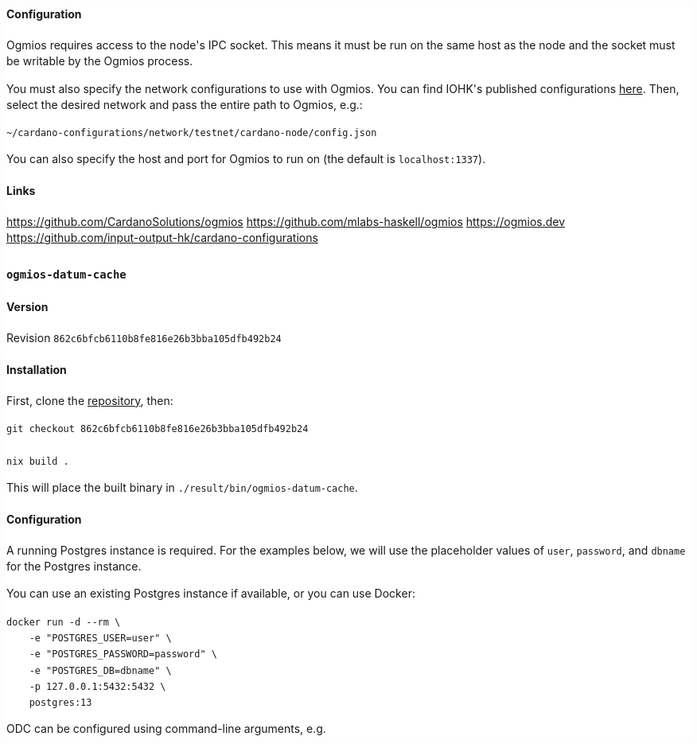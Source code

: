 #### Configuration

Ogmios requires access to the node's IPC socket. This means it must be run on the same host as the node and the socket must be writable by the Ogmios process.

You must also specify the network configurations to use with Ogmios. You can find IOHK's published configurations [here](https://github.com/input-output-hk/cardano-configurations). Then, select the desired network and pass the entire path to Ogmios, e.g.:

```
~/cardano-configurations/network/testnet/cardano-node/config.json
```

You can also specify the host and port for Ogmios to run on (the default is `localhost:1337`).

#### Links

https://github.com/CardanoSolutions/ogmios
https://github.com/mlabs-haskell/ogmios
https://ogmios.dev
https://github.com/input-output-hk/cardano-configurations

### `ogmios-datum-cache`

#### Version

Revision `862c6bfcb6110b8fe816e26b3bba105dfb492b24`

#### Installation

First, clone the [repository](https://github.com/mlabs-haskell/ogmios-datum-cache), then:

```
git checkout 862c6bfcb6110b8fe816e26b3bba105dfb492b24

nix build .
```

This will place the built binary in `./result/bin/ogmios-datum-cache`.

#### Configuration

A running Postgres instance is required. For the examples below, we will use the placeholder values of `user`, `password`, and `dbname` for the Postgres instance.

You can use an existing Postgres instance if available, or you can use Docker:

```
docker run -d --rm \
    -e "POSTGRES_USER=user" \
    -e "POSTGRES_PASSWORD=password" \
    -e "POSTGRES_DB=dbname" \
    -p 127.0.0.1:5432:5432 \
    postgres:13
```

ODC can be configured using command-line arguments, e.g.
